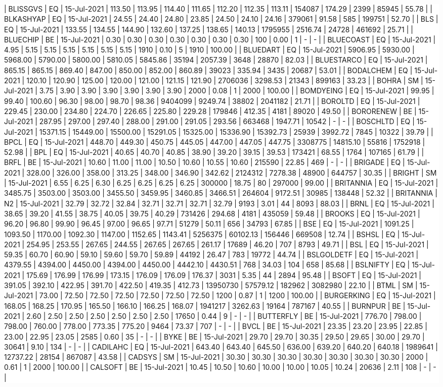 | BLISSGVS | EQ | 15-Jul-2021 | 113.50 | 113.95 | 114.40 | 111.65 | 112.20 | 112.35 | 113.11 | 154087 | 174.29 | 2399 | 85945 | 55.78 |
| BLKASHYAP | EQ | 15-Jul-2021 | 24.55 | 24.40 | 24.80 | 23.85 | 24.50 | 24.10 | 24.16 | 379061 | 91.58 | 585 | 199751 | 52.70 |
| BLS | EQ | 15-Jul-2021 | 133.55 | 134.55 | 144.90 | 132.60 | 137.25 | 138.65 | 140.13 | 1795955 | 2516.74 | 24728 | 461692 | 25.71 |
| BLUECHIP | BE | 15-Jul-2021 | 0.30 | 0.30 | 0.30 | 0.30 | 0.30 | 0.30 | 0.30 | 100 | 0.00 | 1 | - | - |
| BLUECOAST | EQ | 15-Jul-2021 | 4.95 | 5.15 | 5.15 | 5.15 | 5.15 | 5.15 | 5.15 | 1910 | 0.10 | 5 | 1910 | 100.00 |
| BLUEDART | EQ | 15-Jul-2021 | 5906.95 | 5930.00 | 5968.00 | 5790.00 | 5800.00 | 5810.05 | 5845.86 | 35194 | 2057.39 | 3648 | 28870 | 82.03 |
| BLUESTARCO | EQ | 15-Jul-2021 | 865.15 | 865.15 | 869.40 | 847.00 | 850.00 | 852.00 | 860.89 | 39023 | 335.94 | 3435 | 20687 | 53.01 |
| BODALCHEM | EQ | 15-Jul-2021 | 120.10 | 120.90 | 125.00 | 120.00 | 121.00 | 121.15 | 121.90 | 2706036 | 3298.53 | 21343 | 899163 | 33.23 |
| BOHRA | SM | 15-Jul-2021 | 3.75 | 3.90 | 3.90 | 3.90 | 3.90 | 3.90 | 3.90 | 2000 | 0.08 | 1 | 2000 | 100.00 |
| BOMDYEING | EQ | 15-Jul-2021 | 99.95 | 99.40 | 100.60 | 96.30 | 98.00 | 98.70 | 98.36 | 9404099 | 9249.74 | 38802 | 2041182 | 21.71 |
| BOROLTD | EQ | 15-Jul-2021 | 229.45 | 230.00 | 234.80 | 224.70 | 226.65 | 225.80 | 229.28 | 179846 | 412.35 | 4181 | 89020 | 49.50 |
| BORORENEW | BE | 15-Jul-2021 | 287.95 | 297.00 | 297.40 | 288.00 | 291.00 | 291.05 | 293.56 | 663468 | 1947.71 | 10542 | - | - |
| BOSCHLTD | EQ | 15-Jul-2021 | 15371.15 | 15449.00 | 15500.00 | 15291.05 | 15325.00 | 15336.90 | 15392.73 | 25939 | 3992.72 | 7845 | 10322 | 39.79 |
| BPCL | EQ | 15-Jul-2021 | 448.70 | 449.30 | 450.75 | 445.05 | 447.00 | 447.05 | 447.75 | 3308775 | 14815.10 | 55816 | 1752918 | 52.98 |
| BPL | EQ | 15-Jul-2021 | 40.65 | 40.70 | 40.85 | 38.90 | 39.20 | 39.15 | 39.53 | 173421 | 68.55 | 1764 | 107165 | 61.79 |
| BRFL | BE | 15-Jul-2021 | 10.60 | 11.00 | 11.00 | 10.50 | 10.60 | 10.55 | 10.60 | 215590 | 22.85 | 469 | - | - |
| BRIGADE | EQ | 15-Jul-2021 | 328.00 | 326.00 | 358.00 | 313.25 | 348.00 | 346.90 | 342.62 | 2124312 | 7278.38 | 48900 | 644757 | 30.35 |
| BRIGHT | SM | 15-Jul-2021 | 6.55 | 6.25 | 6.30 | 6.25 | 6.25 | 6.25 | 6.25 | 300000 | 18.75 | 80 | 297000 | 99.00 |
| BRITANNIA | EQ | 15-Jul-2021 | 3485.75 | 3503.00 | 3503.00 | 3455.50 | 3459.95 | 3460.85 | 3466.51 | 264604 | 9172.51 | 30985 | 138448 | 52.32 |
| BRITANNIA | N2 | 15-Jul-2021 | 32.79 | 32.72 | 32.84 | 32.71 | 32.71 | 32.71 | 32.79 | 9193 | 3.01 | 44 | 8093 | 88.03 |
| BRNL | EQ | 15-Jul-2021 | 38.65 | 39.20 | 41.55 | 38.75 | 40.05 | 39.75 | 40.29 | 731426 | 294.68 | 4181 | 435059 | 59.48 |
| BROOKS | EQ | 15-Jul-2021 | 96.20 | 96.80 | 99.90 | 96.45 | 97.00 | 96.65 | 97.71 | 51279 | 50.11 | 656 | 34793 | 67.85 |
| BSE | EQ | 15-Jul-2021 | 1091.25 | 1093.50 | 1170.00 | 1092.30 | 1147.00 | 1152.65 | 1143.41 | 5256375 | 60102.13 | 156446 | 669508 | 12.74 |
| BSHSL | EQ | 15-Jul-2021 | 254.95 | 253.55 | 267.65 | 244.55 | 267.65 | 267.65 | 261.17 | 17689 | 46.20 | 707 | 8793 | 49.71 |
| BSL | EQ | 15-Jul-2021 | 59.35 | 60.70 | 60.90 | 59.10 | 59.60 | 59.70 | 59.89 | 44192 | 26.47 | 783 | 19772 | 44.74 |
| BSLGOLDETF | EQ | 15-Jul-2021 | 4379.55 | 4394.00 | 4450.00 | 4394.00 | 4450.00 | 4442.10 | 4430.51 | 768 | 34.03 | 104 | 658 | 85.68 |
| BSLNIFTY | EQ | 15-Jul-2021 | 175.69 | 176.99 | 176.99 | 173.15 | 176.09 | 176.09 | 176.37 | 3031 | 5.35 | 44 | 2894 | 95.48 |
| BSOFT | EQ | 15-Jul-2021 | 391.05 | 392.10 | 422.95 | 391.70 | 422.50 | 419.35 | 412.73 | 13950730 | 57579.12 | 182962 | 3082980 | 22.10 |
| BTML | SM | 15-Jul-2021 | 73.00 | 72.50 | 72.50 | 72.50 | 72.50 | 72.50 | 72.50 | 1200 | 0.87 | 1 | 1200 | 100.00 |
| BURGERKING | EQ | 15-Jul-2021 | 168.05 | 168.25 | 170.95 | 165.50 | 166.10 | 166.25 | 168.07 | 1941217 | 3262.63 | 19164 | 787167 | 40.55 |
| BURNPUR | BE | 15-Jul-2021 | 2.60 | 2.50 | 2.50 | 2.50 | 2.50 | 2.50 | 2.50 | 17650 | 0.44 | 9 | - | - |
| BUTTERFLY | BE | 15-Jul-2021 | 776.70 | 798.00 | 798.00 | 760.00 | 778.00 | 773.35 | 775.20 | 9464 | 73.37 | 707 | - | - |
| BVCL | BE | 15-Jul-2021 | 23.35 | 23.20 | 23.95 | 22.85 | 23.00 | 22.95 | 23.05 | 2585 | 0.60 | 35 | - | - |
| BYKE | BE | 15-Jul-2021 | 29.70 | 29.70 | 30.35 | 29.50 | 29.65 | 30.00 | 29.70 | 30641 | 9.10 | 134 | - | - |
| CADILAHC | EQ | 15-Jul-2021 | 643.40 | 643.40 | 645.50 | 636.00 | 639.20 | 640.20 | 640.18 | 1989641 | 12737.22 | 28154 | 867087 | 43.58 |
| CADSYS | SM | 15-Jul-2021 | 30.30 | 30.30 | 30.30 | 30.30 | 30.30 | 30.30 | 30.30 | 2000 | 0.61 | 1 | 2000 | 100.00 |
| CALSOFT | BE | 15-Jul-2021 | 10.45 | 10.50 | 10.60 | 10.00 | 10.00 | 10.05 | 10.24 | 20636 | 2.11 | 108 | - | - |